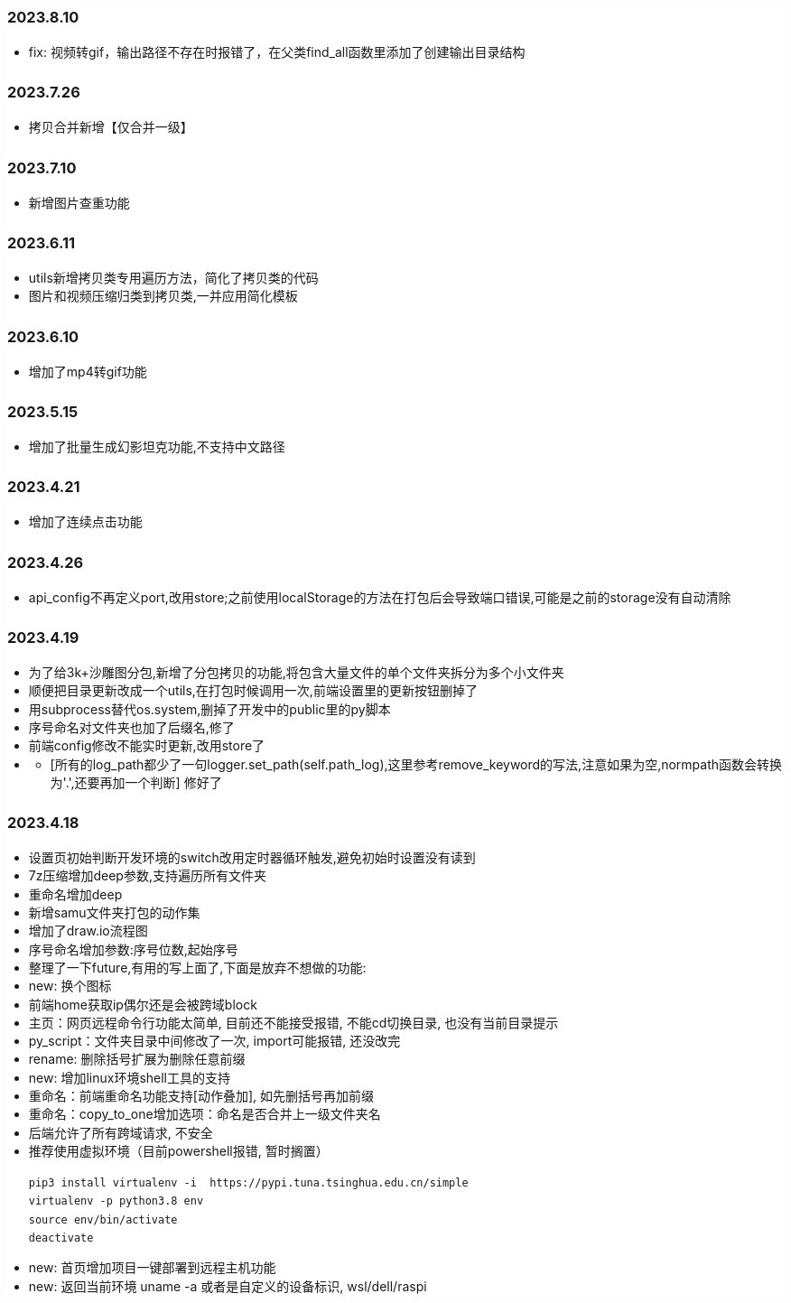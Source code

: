 ### 2023.8.10
- fix: 视频转gif，输出路径不存在时报错了，在父类find_all函数里添加了创建输出目录结构

### 2023.7.26
- 拷贝合并新增【仅合并一级】

### 2023.7.10
- 新增图片查重功能


### 2023.6.11
- utils新增拷贝类专用遍历方法，简化了拷贝类的代码
- 图片和视频压缩归类到拷贝类,一并应用简化模板

### 2023.6.10
- 增加了mp4转gif功能

### 2023.5.15
- 增加了批量生成幻影坦克功能,不支持中文路径

### 2023.4.21
- 增加了连续点击功能

### 2023.4.26
- api_config不再定义port,改用store;之前使用localStorage的方法在打包后会导致端口错误,可能是之前的storage没有自动清除

### 2023.4.19
- 为了给3k+沙雕图分包,新增了分包拷贝的功能,将包含大量文件的单个文件夹拆分为多个小文件夹
- 顺便把目录更新改成一个utils,在打包时候调用一次,前端设置里的更新按钮删掉了
- 用subprocess替代os.system,删掉了开发中的public里的py脚本
- 序号命名对文件夹也加了后缀名,修了
- 前端config修改不能实时更新,改用store了
- - [所有的log_path都少了一句logger.set_path(self.path_log),这里参考remove_keyword的写法,注意如果为空,normpath函数会转换为'.',还要再加一个判断] 修好了

### 2023.4.18
- 设置页初始判断开发环境的switch改用定时器循环触发,避免初始时设置没有读到
- 7z压缩增加deep参数,支持遍历所有文件夹
- 重命名增加deep
- 新增samu文件夹打包的动作集
- 增加了draw.io流程图
- 序号命名增加参数:序号位数,起始序号
- 整理了一下future,有用的写上面了,下面是放弃不想做的功能:
- new: 换个图标
- 前端home获取ip偶尔还是会被跨域block
- 主页：网页远程命令行功能太简单, 目前还不能接受报错, 不能cd切换目录, 也没有当前目录提示
- py_script：文件夹目录中间修改了一次, import可能报错, 还没改完
- rename: 删除括号扩展为删除任意前缀
- new: 增加linux环境shell工具的支持
- 重命名：前端重命名功能支持[动作叠加], 如先删括号再加前缀
- 重命名：copy_to_one增加选项：命名是否合并上一级文件夹名
- 后端允许了所有跨域请求, 不安全
- 推荐使用虚拟环境（目前powershell报错, 暂时搁置）
    ```
    pip3 install virtualenv -i  https://pypi.tuna.tsinghua.edu.cn/simple
    virtualenv -p python3.8 env 
    source env/bin/activate
    deactivate 
    ```
- new: 首页增加项目一键部署到远程主机功能
- new: 返回当前环境 uname -a 或者是自定义的设备标识, wsl/dell/raspi